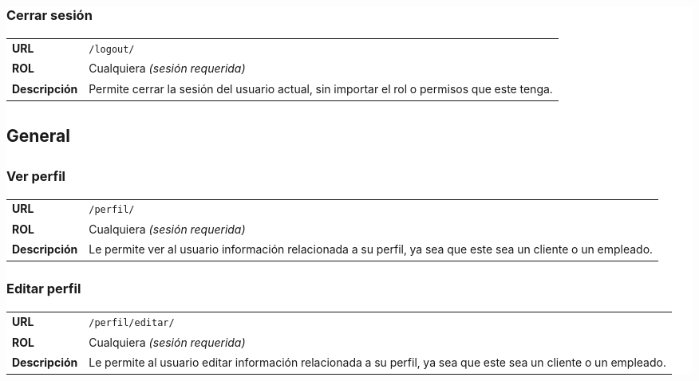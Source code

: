   </tr>
</table>


### Cerrar sesión

<table>
  <tr>
    <td><b>URL</b></td>
    <td><code>/logout/</code></td>
  </tr>
  <tr>
    <td><b>ROL</b></td>
    <td>Cualquiera <i>(sesión requerida)</i></td>
  </tr>
  <tr>
    <td><b>Descripción</b></td>
    <td>
      Permite cerrar la sesión del usuario actual, sin importar el rol o permisos que este tenga.
    </td>
  </tr>
</table>




## General


### Ver perfil

<table>
  <tr>
    <td><b>URL</b></td>
    <td><code>/perfil/</code></td>
  </tr>
  <tr>
    <td><b>ROL</b></td>
    <td>Cualquiera <i>(sesión requerida)</i></td>
  </tr>
  <tr>
    <td><b>Descripción</b></td>
    <td>
      Le permite ver al usuario información relacionada a su perfil, ya sea que este sea un cliente o un empleado.
    </td>
  </tr>
</table>


### Editar perfil

<table>
  <tr>
    <td><b>URL</b></td>
    <td><code>/perfil/editar/</code></td>
  </tr>
  <tr>
    <td><b>ROL</b></td>
    <td>Cualquiera <i>(sesión requerida)</i></td>
  </tr>
  <tr>
    <td><b>Descripción</b></td>
    <td>
      Le permite al usuario editar información relacionada a su perfil, ya sea que este sea un cliente o un empleado.